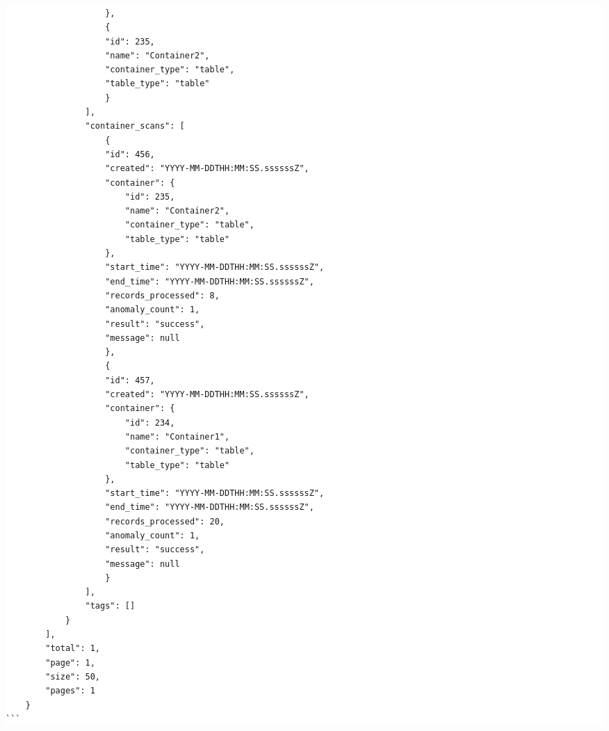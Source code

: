                         },
                        {
                        "id": 235,
                        "name": "Container2",
                        "container_type": "table",
                        "table_type": "table"
                        }
                    ],
                    "container_scans": [
                        {
                        "id": 456,
                        "created": "YYYY-MM-DDTHH:MM:SS.ssssssZ",
                        "container": {
                            "id": 235,
                            "name": "Container2",
                            "container_type": "table",
                            "table_type": "table"
                        },
                        "start_time": "YYYY-MM-DDTHH:MM:SS.ssssssZ",
                        "end_time": "YYYY-MM-DDTHH:MM:SS.ssssssZ",
                        "records_processed": 8,
                        "anomaly_count": 1,
                        "result": "success",
                        "message": null
                        },
                        {
                        "id": 457,
                        "created": "YYYY-MM-DDTHH:MM:SS.ssssssZ",
                        "container": {
                            "id": 234,
                            "name": "Container1",
                            "container_type": "table",
                            "table_type": "table"
                        },
                        "start_time": "YYYY-MM-DDTHH:MM:SS.ssssssZ",
                        "end_time": "YYYY-MM-DDTHH:MM:SS.ssssssZ",
                        "records_processed": 20,
                        "anomaly_count": 1,
                        "result": "success",
                        "message": null
                        }
                    ],
                    "tags": []
                }
            ],
            "total": 1,
            "page": 1,
            "size": 50,
            "pages": 1
        }
    ```
